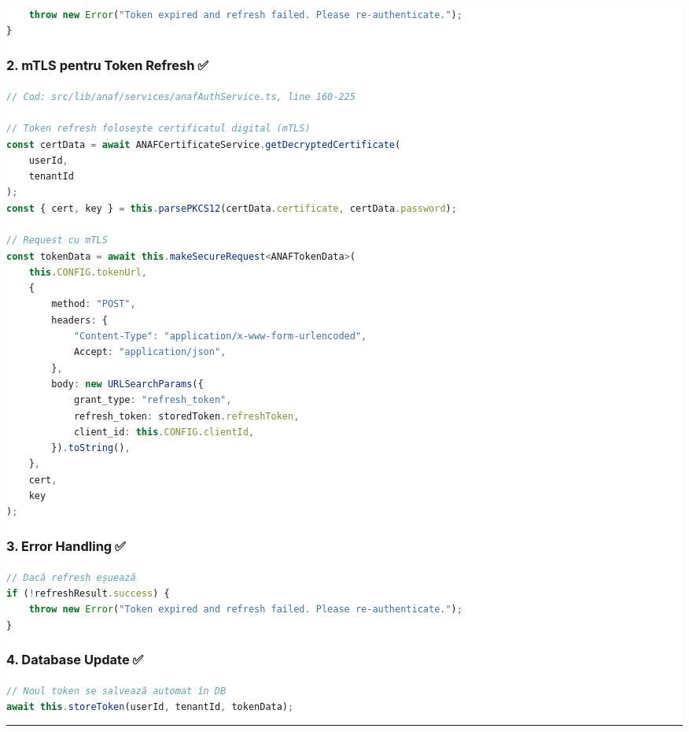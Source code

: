```typescript
	throw new Error("Token expired and refresh failed. Please re-authenticate.");
}
```

### 2. mTLS pentru Token Refresh ✅

```typescript
// Cod: src/lib/anaf/services/anafAuthService.ts, line 160-225

// Token refresh folosește certificatul digital (mTLS)
const certData = await ANAFCertificateService.getDecryptedCertificate(
	userId,
	tenantId
);
const { cert, key } = this.parsePKCS12(certData.certificate, certData.password);

// Request cu mTLS
const tokenData = await this.makeSecureRequest<ANAFTokenData>(
	this.CONFIG.tokenUrl,
	{
		method: "POST",
		headers: {
			"Content-Type": "application/x-www-form-urlencoded",
			Accept: "application/json",
		},
		body: new URLSearchParams({
			grant_type: "refresh_token",
			refresh_token: storedToken.refreshToken,
			client_id: this.CONFIG.clientId,
		}).toString(),
	},
	cert,
	key
);
```

### 3. Error Handling ✅

```typescript
// Dacă refresh eșuează
if (!refreshResult.success) {
	throw new Error("Token expired and refresh failed. Please re-authenticate.");
}
```

### 4. Database Update ✅

```typescript
// Noul token se salvează automat în DB
await this.storeToken(userId, tenantId, tokenData);
```

---
